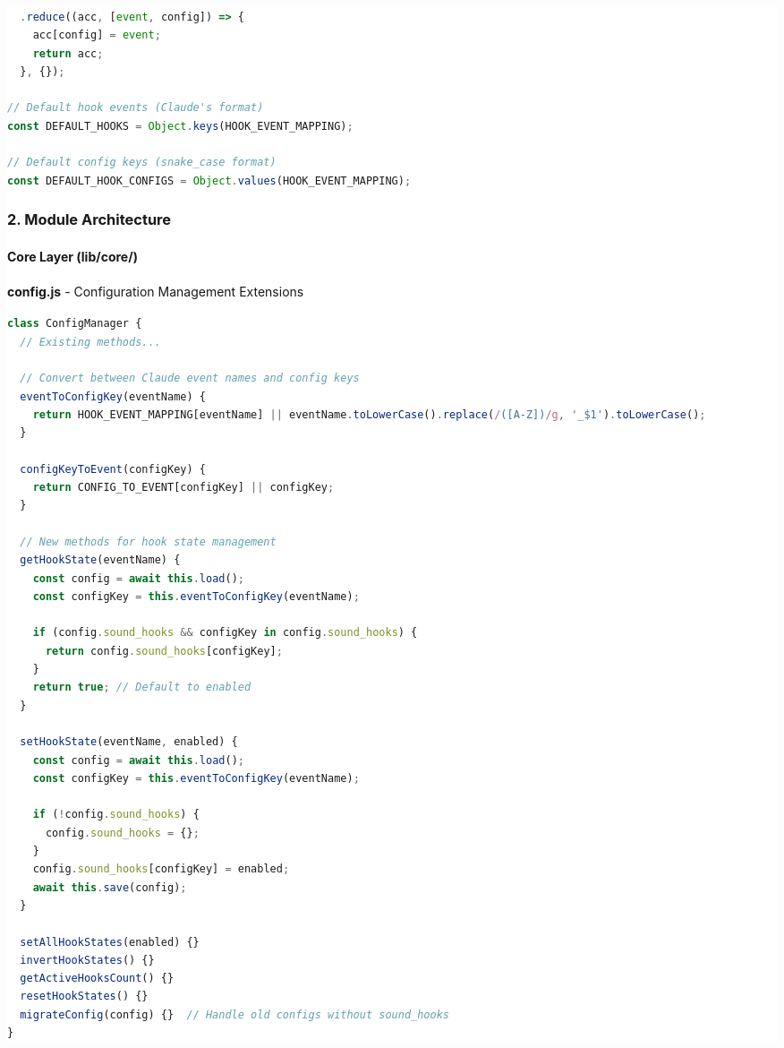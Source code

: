```javascript
  .reduce((acc, [event, config]) => {
    acc[config] = event;
    return acc;
  }, {});

// Default hook events (Claude's format)
const DEFAULT_HOOKS = Object.keys(HOOK_EVENT_MAPPING);

// Default config keys (snake_case format)
const DEFAULT_HOOK_CONFIGS = Object.values(HOOK_EVENT_MAPPING);
```

### 2. Module Architecture

#### Core Layer (lib/core/)

**config.js** - Configuration Management Extensions
```javascript
class ConfigManager {
  // Existing methods...
  
  // Convert between Claude event names and config keys
  eventToConfigKey(eventName) {
    return HOOK_EVENT_MAPPING[eventName] || eventName.toLowerCase().replace(/([A-Z])/g, '_$1').toLowerCase();
  }
  
  configKeyToEvent(configKey) {
    return CONFIG_TO_EVENT[configKey] || configKey;
  }
  
  // New methods for hook state management
  getHookState(eventName) {
    const config = await this.load();
    const configKey = this.eventToConfigKey(eventName);
    
    if (config.sound_hooks && configKey in config.sound_hooks) {
      return config.sound_hooks[configKey];
    }
    return true; // Default to enabled
  }
  
  setHookState(eventName, enabled) {
    const config = await this.load();
    const configKey = this.eventToConfigKey(eventName);
    
    if (!config.sound_hooks) {
      config.sound_hooks = {};
    }
    config.sound_hooks[configKey] = enabled;
    await this.save(config);
  }
  
  setAllHookStates(enabled) {}
  invertHookStates() {}
  getActiveHooksCount() {}
  resetHookStates() {}
  migrateConfig(config) {}  // Handle old configs without sound_hooks
}
```
